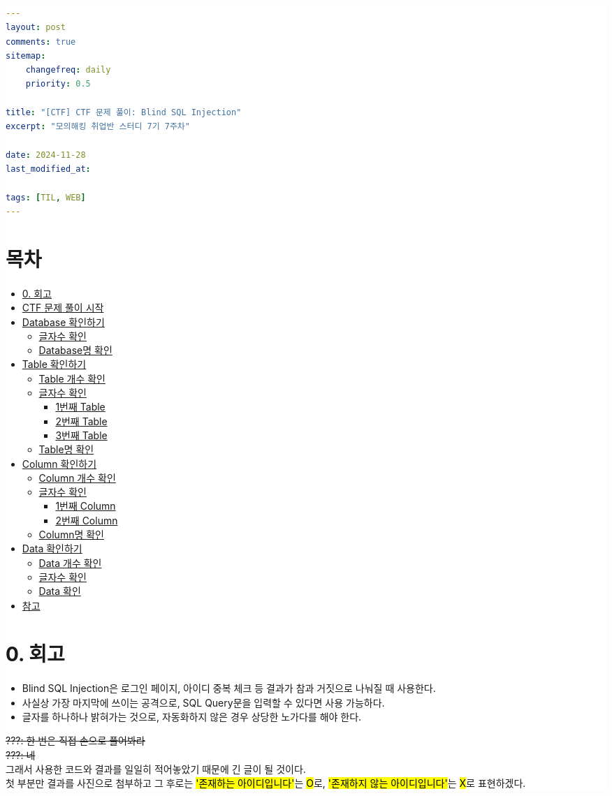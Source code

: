 ```yaml
---
layout: post
comments: true
sitemap:
    changefreq: daily
    priority: 0.5

title: "[CTF] CTF 문제 풀이: Blind SQL Injection"
excerpt: "모의해킹 취업반 스터디 7기 7주차"

date: 2024-11-28
last_modified_at: 

tags: [TIL, WEB]
---
```


# 목차
* [0. 회고](#0-회고)
* [CTF 문제 풀이 시작](#1-start)
* [Database 확인하기](#2-database)
    * [글자수 확인](#21-이름-글자수-확인)
    * [Database명 확인](#22-이름-확인)
* [Table 확인하기](#3-table)
    * [Table 개수 확인](#31-개수-확인)
    * [글자수 확인](#32-이름-글자수-확인)
        * [1번째 Table](#321-1번째-table)
        * [2번째 Table](#322-2번째-table)
        * [3번째 Table](#323-3번째-table)
    * [Table명 확인](#331-1번째-table)
* [Column 확인하기](#4-column)
    * [Column 개수 확인](#41-개수-확인)
    * [글자수 확인](#42-글자수-확인)
        * [1번째 Column](#421-1번째)
        * [2번째 Column](#422-2번째)
    * [Column명 확인](#432-2번째)
* [Data 확인하기](#5-data)
    * [Data 개수 확인](#51-개수-확인)
    * [글자수 확인](#52-글자수-확인)
    * [Data 확인](#53-이름-확인)
* [참고](#참고)

# 0. 회고
* Blind SQL Injection은 로그인 페이지, 아이디 중복 체크 등 결과가 참과 거짓으로 나눠질 때 사용한다.
* 사실상 가장 마지막에 쓰이는 공격으로, SQL Query문을 입력할 수 있다면 사용 가능하다.
* 글자를 하나하나 밝혀가는 것으로, 자동화하지 않은 경우 상당한 노가다를 해야 한다.
  
~~???: 한 번은 직접 손으로 풀어봐라~~  
~~???: 네~~  
그래서 사용한 코드와 결과를 일일히 적어놓았기 때문에 긴 글이 될 것이다.  
첫 부분만 결과를 사진으로 첨부하고 그 후로는 <mark>'존재하는 아이디입니다'</mark>는 <mark>O</mark>로, <mark>'존재하지 않는 아이디입니다'</mark>는 <mark>X</mark>로 표현하겠다.  
